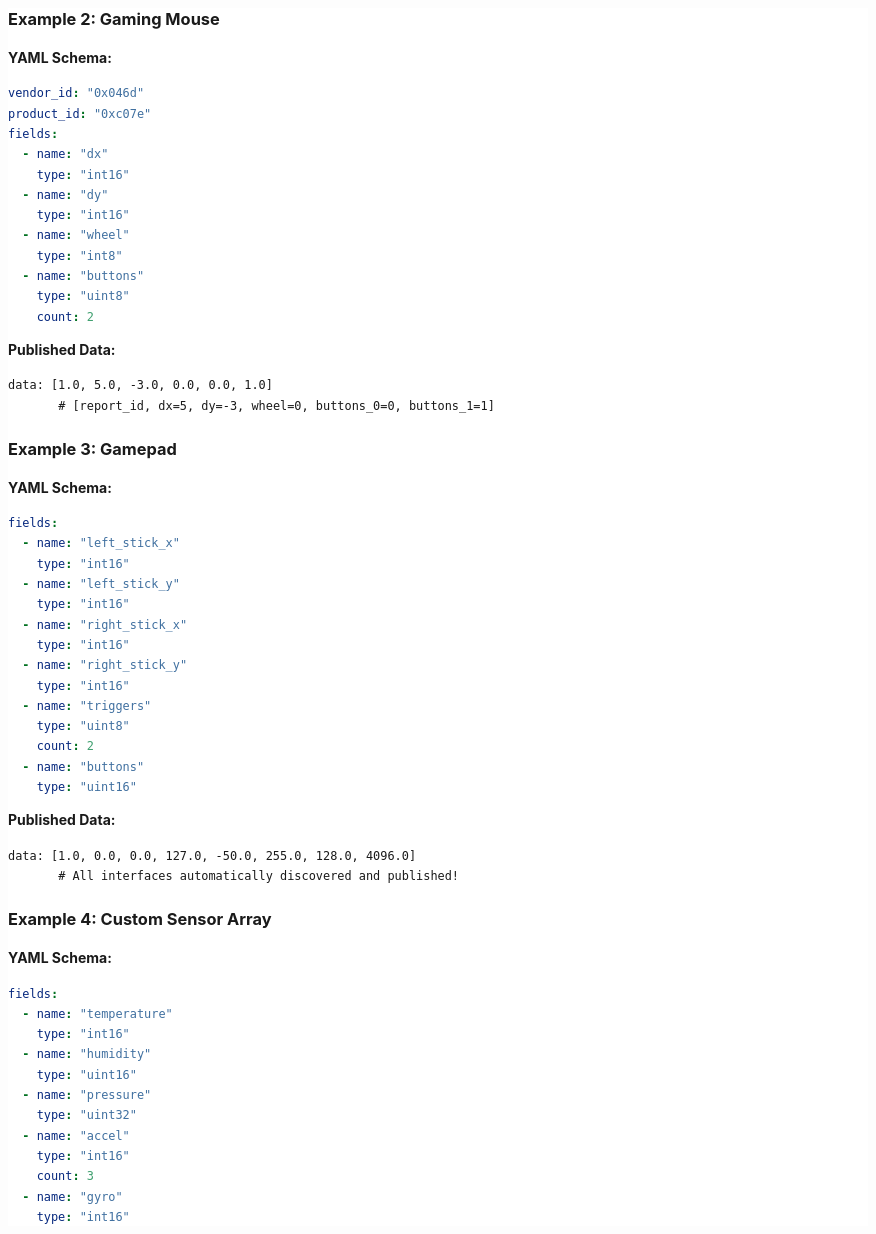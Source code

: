 ### Example 2: Gaming Mouse

**YAML Schema:**
```yaml
vendor_id: "0x046d"
product_id: "0xc07e"
fields:
  - name: "dx"
    type: "int16"
  - name: "dy"
    type: "int16"
  - name: "wheel"
    type: "int8"
  - name: "buttons"
    type: "uint8"
    count: 2
```

**Published Data:**
```
data: [1.0, 5.0, -3.0, 0.0, 0.0, 1.0]
       # [report_id, dx=5, dy=-3, wheel=0, buttons_0=0, buttons_1=1]
```

### Example 3: Gamepad

**YAML Schema:**
```yaml
fields:
  - name: "left_stick_x"
    type: "int16"
  - name: "left_stick_y"
    type: "int16"
  - name: "right_stick_x"
    type: "int16"
  - name: "right_stick_y"
    type: "int16"
  - name: "triggers"
    type: "uint8"
    count: 2
  - name: "buttons"
    type: "uint16"
```

**Published Data:**
```
data: [1.0, 0.0, 0.0, 127.0, -50.0, 255.0, 128.0, 4096.0]
       # All interfaces automatically discovered and published!
```

### Example 4: Custom Sensor Array

**YAML Schema:**
```yaml
fields:
  - name: "temperature"
    type: "int16"
  - name: "humidity"
    type: "uint16"
  - name: "pressure"
    type: "uint32"
  - name: "accel"
    type: "int16"
    count: 3
  - name: "gyro"
    type: "int16"
```